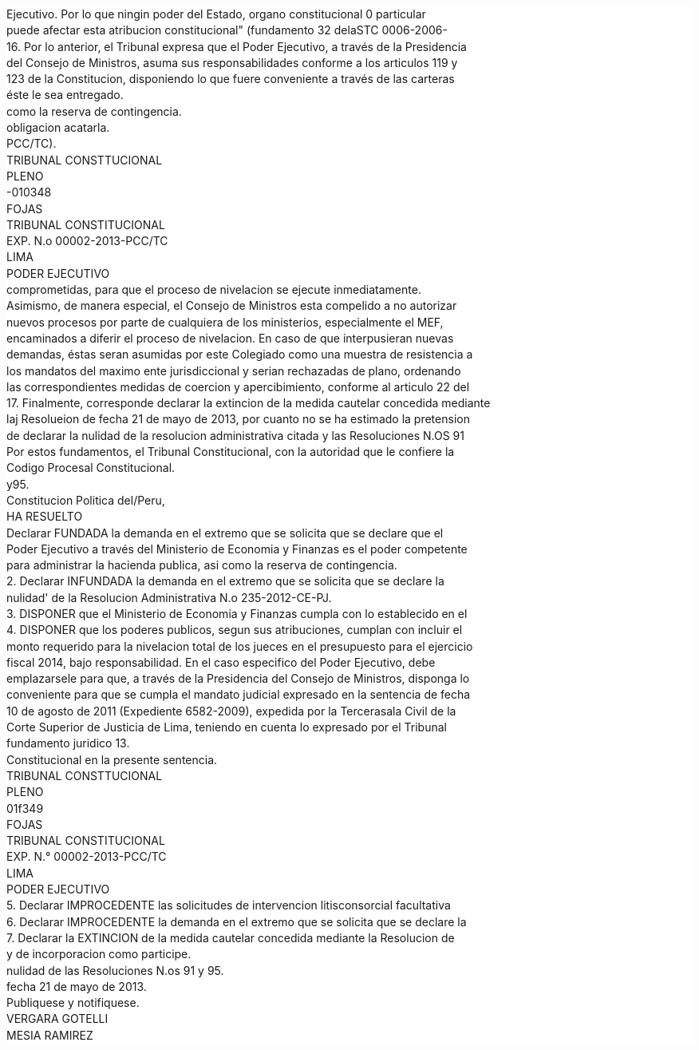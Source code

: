 Ejecutivo. Por lo que ningin poder del Estado, organo constitucional 0 particular  
puede afectar esta atribucion constitucional" (fundamento 32 delaSTC 0006-2006-  
16. Por lo anterior, el Tribunal expresa que el Poder Ejecutivo, a través de la Presidencia  
del Consejo de Ministros, asuma sus responsabilidades conforme a los articulos 119 y  
123 de la Constitucion, disponiendo lo que fuere conveniente a través de las carteras  
éste le sea entregado.  
como la reserva de contingencia.  
obligacion acatarla.  
PCC/TC).  
TRIBUNAL CONSTTUCIONAL  
PLENO  
-010348  
FOJAS  
TRIBUNAL CONSTITUCIONAL  
EXP. N.o 00002-2013-PCC/TC  
LIMA  
PODER EJECUTIVO  
comprometidas, para que el proceso de nivelacion se ejecute inmediatamente.  
Asimismo, de manera especial, el Consejo de Ministros esta compelido a no autorizar  
nuevos procesos por parte de cualquiera de los ministerios, especialmente el MEF,  
encaminados a diferir el proceso de nivelacion. En caso de que interpusieran nuevas  
demandas, éstas seran asumidas por este Colegiado como una muestra de resistencia a  
los mandatos del maximo ente jurisdiccional y serian rechazadas de plano, ordenando  
las correspondientes medidas de coercion y apercibimiento, conforme al articulo 22 del  
17. Finalmente, corresponde declarar la extincion de la medida cautelar concedida mediante  
laj Resolueion de fecha 21 de mayo de 2013, por cuanto no se ha estimado la pretension  
de declarar la nulidad de la resolucion administrativa citada y las Resoluciones N.OS 91  
Por estos fundamentos, el Tribunal Constitucional, con la autoridad que le confiere la  
Codigo Procesal Constitucional.  
y95.  
Constitucion Politica del/Peru,  
HA RESUELTO  
Declarar FUNDADA la demanda en el extremo que se solicita que se declare que el  
Poder Ejecutivo a través del Ministerio de Economia y Finanzas es el poder competente  
para administrar la hacienda publica, asi como la reserva de contingencia.  
2. Declarar INFUNDADA la demanda en el extremo que se solicita que se declare la  
nulidad' de la Resolucion Administrativa N.o 235-2012-CE-PJ.  
3. DISPONER que el Ministerio de Economia y Finanzas cumpla con lo establecido en el  
4. DISPONER que los poderes publicos, segun sus atribuciones, cumplan con incluir el  
monto requerido para la nivelacion total de los jueces en el presupuesto para el ejercicio  
fiscal 2014, bajo responsabilidad. En el caso especifico del Poder Ejecutivo, debe  
emplazarsele para que, a través de la Presidencia del Consejo de Ministros, disponga lo  
conveniente para que se cumpla el mandato judicial expresado en la sentencia de fecha  
10 de agosto de 2011 (Expediente 6582-2009), expedida por la Tercerasala Civil de la  
Corte Superior de Justicia de Lima, teniendo en cuenta lo expresado por el Tribunal  
fundamento juridico 13.  
Constitucional en la presente sentencia.  
TRIBUNAL CONSTTUCIONAL  
PLENO  
01f349  
FOJAS  
TRIBUNAL CONSTITUCIONAL  
EXP. N.° 00002-2013-PCC/TC  
LIMA  
PODER EJECUTIVO  
5. Declarar IMPROCEDENTE las solicitudes de intervencion litisconsorcial facultativa  
6. Declarar IMPROCEDENTE la demanda en el extremo que se solicita que se declare la  
7. Declarar la EXTINCION de la medida cautelar concedida mediante la Resolucion de  
y de incorporacion como participe.  
nulidad de las Resoluciones N.os 91 y 95.  
fecha 21 de mayo de 2013.  
Publiquese y notifiquese.  
VERGARA GOTELLI  
MESIA RAMIREZ  